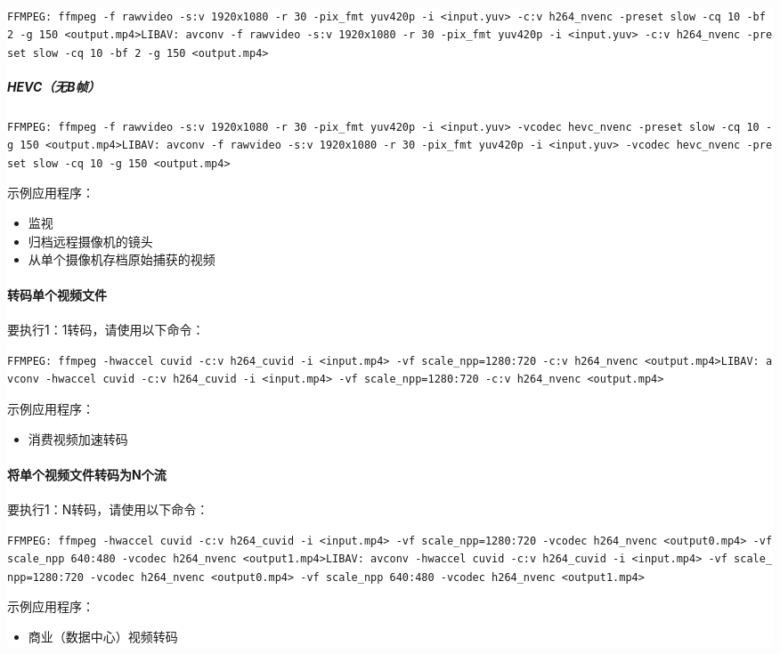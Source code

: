 ```
FFMPEG: ffmpeg -f rawvideo -s:v 1920x1080 -r 30 -pix_fmt yuv420p -i <input.yuv> -c:v h264_nvenc -preset slow -cq 10 -bf 2 -g 150 <output.mp4>LIBAV: avconv -f rawvideo -s:v 1920x1080 -r 30 -pix_fmt yuv420p -i <input.yuv> -c:v h264_nvenc -preset slow -cq 10 -bf 2 -g 150 <output.mp4>
```

##### HEVC（无B帧）

```
FFMPEG: ffmpeg -f rawvideo -s:v 1920x1080 -r 30 -pix_fmt yuv420p -i <input.yuv> -vcodec hevc_nvenc -preset slow -cq 10 -g 150 <output.mp4>LIBAV: avconv -f rawvideo -s:v 1920x1080 -r 30 -pix_fmt yuv420p -i <input.yuv> -vcodec hevc_nvenc -preset slow -cq 10 -g 150 <output.mp4>
```

示例应用程序：

- 监视
- 归档远程摄像机的镜头
- 从单个摄像机存档原始捕获的视频

#### 转码单个视频文件

要执行1：1转码，请使用以下命令：

```
FFMPEG: ffmpeg -hwaccel cuvid -c:v h264_cuvid -i <input.mp4> -vf scale_npp=1280:720 -c:v h264_nvenc <output.mp4>LIBAV: avconv -hwaccel cuvid -c:v h264_cuvid -i <input.mp4> -vf scale_npp=1280:720 -c:v h264_nvenc <output.mp4>
```

示例应用程序：

- 消费视频加速转码

#### 将单个视频文件转码为N个流

要执行1：N转码，请使用以下命令：

```
FFMPEG: ffmpeg -hwaccel cuvid -c:v h264_cuvid -i <input.mp4> -vf scale_npp=1280:720 -vcodec h264_nvenc <output0.mp4> -vf scale_npp 640:480 -vcodec h264_nvenc <output1.mp4>LIBAV: avconv -hwaccel cuvid -c:v h264_cuvid -i <input.mp4> -vf scale_npp=1280:720 -vcodec h264_nvenc <output0.mp4> -vf scale_npp 640:480 -vcodec h264_nvenc <output1.mp4>
```

示例应用程序：

- 商业（数据中心）视频转码

















